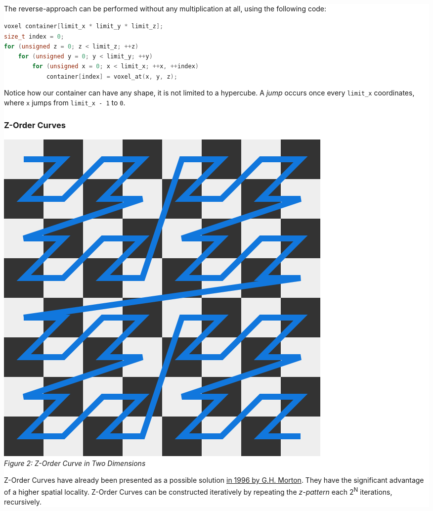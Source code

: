 The reverse-approach can be performed without any multiplication at all, using the following code:
```cpp
voxel container[limit_x * limit_y * limit_z];
size_t index = 0;
for (unsigned z = 0; z < limit_z; ++z)
    for (unsigned y = 0; y < limit_y; ++y)
        for (unsigned x = 0; x < limit_x; ++x, ++index)
            container[index] = voxel_at(x, y, z);
```

Notice how our container can have any shape, it is not limited to a hypercube.
A *jump* occurs once every `limit_x` coordinates, where `x` jumps from `limit_x - 1` to `0`.

### Z-Order Curves

![Nested Iteration](../img/z_order.svg)<br>
*Figure 2: Z-Order Curve in Two Dimensions*

Z-Order Curves have already been presented as a possible solution
[in 1996 by G.H. Morton](../related/literature.md#a-computer-oriented-geodetic-data-base-and-a-new-technique-in-file-sequencing).
They have the significant advantage of a higher spatial locality.
Z-Order Curves can be constructed iteratively by repeating the *z-pattern* each 2<sup>N</sup> iterations, recursively.
